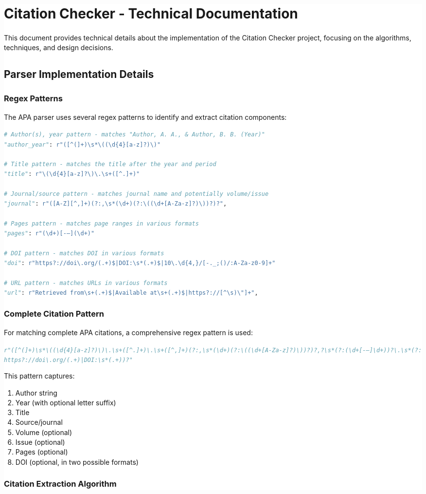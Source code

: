 # Citation Checker - Technical Documentation

This document provides technical details about the implementation of the Citation Checker project, focusing on the algorithms, techniques, and design decisions.

## Parser Implementation Details

### Regex Patterns

The APA parser uses several regex patterns to identify and extract citation components:

```python
# Author(s), year pattern - matches "Author, A. A., & Author, B. B. (Year)"
"author_year": r"([^(]+)\s*\((\d{4}[a-z]?)\)"

# Title pattern - matches the title after the year and period
"title": r"\(\d{4}[a-z]?\)\.\s+([^.]+)"

# Journal/source pattern - matches journal name and potentially volume/issue
"journal": r"([A-Z][^,]+)(?:,\s*(\d+)(?:\((\d+[A-Za-z]?)\))?)?",

# Pages pattern - matches page ranges in various formats
"pages": r"(\d+)[-–](\d+)"

# DOI pattern - matches DOI in various formats
"doi": r"https?://doi\.org/(.+)$|DOI:\s*(.+)$|10\.\d{4,}/[-._;()/:A-Za-z0-9]+"

# URL pattern - matches URLs in various formats
"url": r"Retrieved from\s+(.+)$|Available at\s+(.+)$|https?://[^\s)\"]+",
```

### Complete Citation Pattern

For matching complete APA citations, a comprehensive regex pattern is used:

```python
r"([^(]+)\s*\((\d{4}[a-z]?)\)\.\s+([^.]+)\.\s+([^,]+)(?:,\s*(\d+)(?:\((\d+[A-Za-z]?)\))?)?,?\s*(?:(\d+[-–]\d+))?\.\s*(?:https?://doi\.org/(.+)|DOI:\s*(.+))?"
```

This pattern captures:
1. Author string
2. Year (with optional letter suffix)
3. Title
4. Source/journal
5. Volume (optional)
6. Issue (optional)
7. Pages (optional)
8. DOI (optional, in two possible formats)

### Citation Extraction Algorithm
